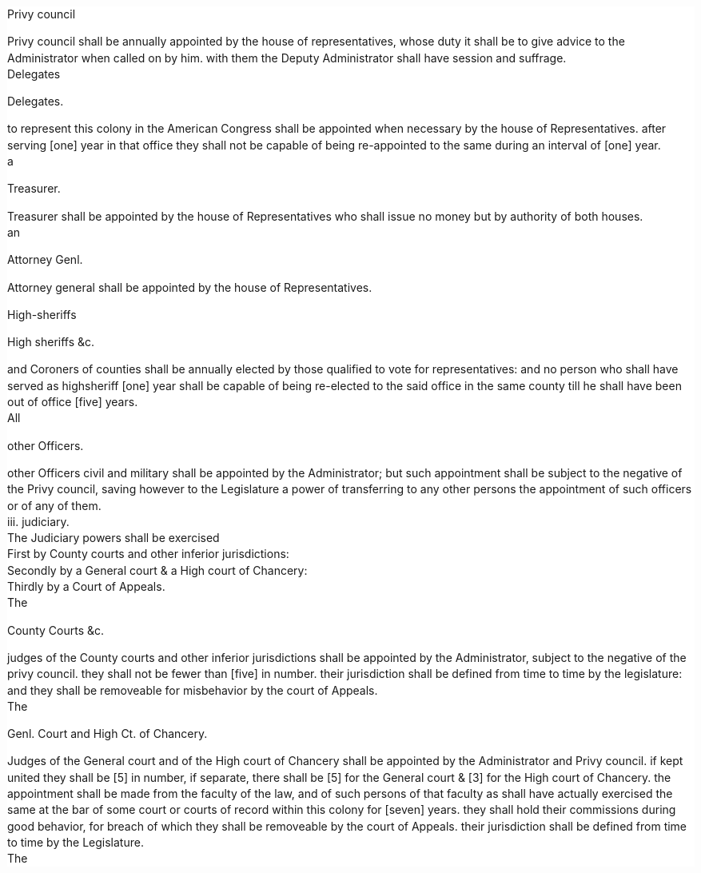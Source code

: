   
Privy council  
  
Privy council shall be annually appointed by the house of representatives, whose duty it shall be to give advice to the Administrator when called on by him. with them the Deputy Administrator shall have session and suffrage.  
Delegates  
  
  
Delegates.  
  
to represent this colony in the American Congress shall be appointed when necessary by the house of Representatives. after serving [one] year in that office they shall not be capable of being re-appointed to the same during an interval of [one] year.  
a  
  
Treasurer.  
  
Treasurer shall be appointed by the house of Representatives who shall issue no money but by authority of both houses.  
an  
  
Attorney Genl.  
  
Attorney general shall be appointed by the house of Representatives.  
  
High-sheriffs  
  
High sheriffs &amp;c.  
  
and Coroners of counties shall be annually elected by those qualified to vote for representatives: and no person who shall have served as highsheriff [one] year shall be capable of being re-elected to the said office in the same county till he shall have been out of office [five] years.  
All  
  
other Officers.  
  
other Officers civil and military shall be appointed by the Administrator; but such appointment shall be subject to the negative of the Privy council, saving however to the Legislature a power of transferring to any other persons the appointment of such officers or of any of them.  
iii. judiciary.  
The Judiciary powers shall be exercised  
First by County courts and other inferior jurisdictions:  
Secondly by a General court &amp; a High court of Chancery:  
Thirdly by a Court of Appeals.  
The  
  
County Courts &amp;c.  
  
judges of the County courts and other inferior jurisdictions shall be appointed by the Administrator, subject to the negative of the privy council. they shall not be fewer than [five] in number. their jurisdiction shall be defined from time to time by the legislature: and they shall be removeable for misbehavior by the court of Appeals.  
The  
  
Genl. Court and High Ct. of Chancery.  
  
Judges of the General court and of the High court of Chancery shall be appointed by the Administrator and Privy council. if kept united they shall be [5] in number, if separate, there shall be [5] for the General court &amp; [3] for the High court of Chancery. the appointment shall be made from the faculty of the law, and of such persons of that faculty as shall have actually exercised the same at the bar of some court or courts of record within this colony for [seven] years. they shall hold their commissions during good behavior, for breach of which they shall be removeable by the court of Appeals. their jurisdiction shall be defined from time to time by the Legislature.  
The  
  